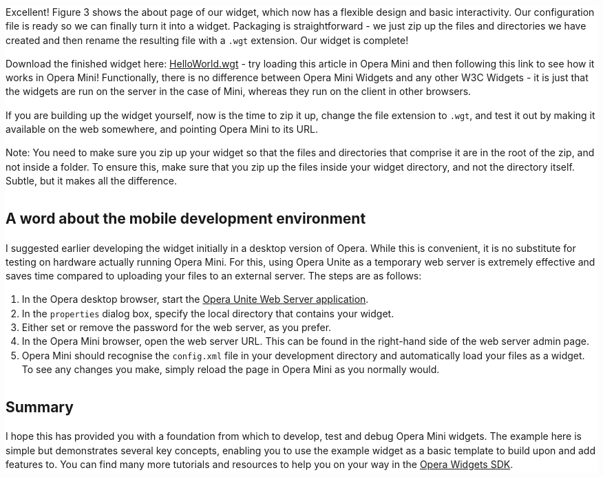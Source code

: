 <p>Excellent! Figure 3 shows the about page of our widget, which now has a flexible design and basic interactivity. Our configuration file is ready so we can finally turn it into a widget. Packaging is straightforward - we just zip up the files and directories we have created and then rename the resulting file with a <code>.wgt</code> extension. Our widget is complete!</p>

<p>Download the finished widget here: <a href="HelloWorld.wgt">HelloWorld.wgt</a> - try loading this article in Opera Mini and then following this link to see how it works in Opera Mini! Functionally, there is no difference between Opera Mini Widgets and any other W3C Widgets - it is just that the widgets are run on the server in the case of Mini, whereas they run on the client in other browsers.</p>

<p>If you are building up the widget yourself, now is the time to zip it up, change the file extension to <code>.wgt</code>, and test it out by making it available on the web somewhere, and pointing Opera Mini to its URL.</p>

<p class="note">Note: You need to make sure you zip up your widget so that the files and directories that comprise it are in the root of the zip, and not inside a folder. To ensure this, make sure that you zip up the files inside your widget directory, and not the directory itself. Subtle, but it makes all the difference.</p>

<h2>A word about the mobile development environment</h2>

<p>I suggested earlier developing the widget initially in a desktop version of Opera. While this is convenient, it is no substitute for testing on hardware actually running Opera Mini. For this, using Opera Unite as a temporary web server is extremely effective and saves time compared to uploading your files to an external server. The steps are as follows:</p>

<ol>
  <li>In the Opera desktop browser, start the <a href="http://unite.opera.com/application/192/">Opera Unite Web Server application</a>.</li>
  <li>In the <code>properties</code> dialog box, specify the local directory that contains your widget.</li>
  <li>Either set or remove the password for the web server, as you prefer.</li>
  <li>In the Opera Mini browser, open the web server URL. This can be found in the right-hand side of the web server admin page.</li>
  <li>Opera Mini should recognise the <code>config.xml</code> file in your development directory and automatically load your files as a widget. To see any changes you make, simply reload the page in Opera Mini as you normally would.</li>
</ol>

<h2>Summary</h2>

<p>I hope this has provided you with a foundation from which to develop, test and debug Opera Mini widgets. The example here is simple but demonstrates several key concepts, enabling you to use the example widget as a basic template to build upon and add features to. You can find many more tutorials and resources to help you on your way in the <a href="http://dev.opera.com/articles/view/opera-widgets-sdk/">Opera Widgets SDK</a>.</p>
  </p>
